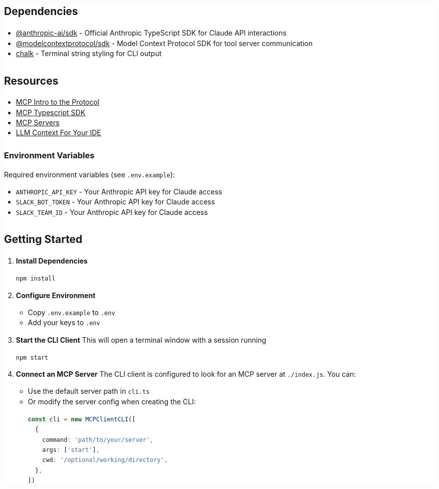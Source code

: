 
## Dependencies

- [@anthropic-ai/sdk](https://github.com/anthropics/anthropic-sdk-typescript) - Official Anthropic TypeScript SDK for Claude API interactions
- [@modelcontextprotocol/sdk](https://github.com/model-context-protocol/sdk-typescript) - Model Context Protocol SDK for tool server communication
- [chalk](https://github.com/chalk/chalk) - Terminal string styling for CLI output

## Resources

- [MCP Intro to the Protocol](https://modelcontextprotocol.io/introduction)
- [MCP Typescript SDK](https://github.com/modelcontextprotocol/typescript-sdk)
- [MCP Servers](https://github.com/modelcontextprotocol/servers?tab=readme-ov-file)
- [LLM Context For Your IDE](https://modelcontextprotocol.io/llms-full.txt)

### Environment Variables

Required environment variables (see `.env.example`):

- `ANTHROPIC_API_KEY` - Your Anthropic API key for Claude access
- `SLACK_BOT_TOKEN` - Your Anthropic API key for Claude access
- `SLACK_TEAM_ID` - Your Anthropic API key for Claude access

## Getting Started

1. **Install Dependencies**

   ```bash
   npm install
   ```

2. **Configure Environment**

   - Copy `.env.example` to `.env`
   - Add your keys to `.env`

3. **Start the CLI Client**
   This will open a terminal window with a session running

   ```bash
   npm start
   ```

4. **Connect an MCP Server**
   The CLI client is configured to look for an MCP server at `./index.js`. You can:

   - Use the default server path in `cli.ts`
   - Or modify the server config when creating the CLI:
     ```typescript
     const cli = new MCPClientCLI([
       {
         command: 'path/to/your/server',
         args: ['start'],
         cwd: '/optional/working/directory',
       },
     ])
     ```

